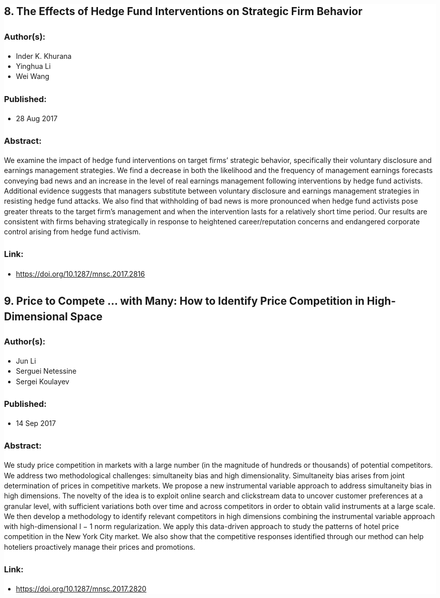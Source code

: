 ## 8. The Effects of Hedge Fund Interventions on Strategic Firm Behavior
### Author(s):
- Inder K. Khurana
- Yinghua Li
- Wei Wang
### Published:
- 28 Aug 2017
### Abstract:
We examine the impact of hedge fund interventions on target firms’ strategic behavior, specifically their voluntary disclosure and earnings management strategies. We find a decrease in both the likelihood and the frequency of management earnings forecasts conveying bad news and an increase in the level of real earnings management following interventions by hedge fund activists. Additional evidence suggests that managers substitute between voluntary disclosure and earnings management strategies in resisting hedge fund attacks. We also find that withholding of bad news is more pronounced when hedge fund activists pose greater threats to the target firm’s management and when the intervention lasts for a relatively short time period. Our results are consistent with firms behaving strategically in response to heightened career/reputation concerns and endangered corporate control arising from hedge fund activism.
### Link:
- https://doi.org/10.1287/mnsc.2017.2816

## 9. Price to Compete … with Many: How to Identify Price Competition in High-Dimensional Space
### Author(s):
- Jun Li
- Serguei Netessine
- Sergei Koulayev
### Published:
- 14 Sep 2017
### Abstract:
We study price competition in markets with a large number (in the magnitude of hundreds or thousands) of potential competitors. We address two methodological challenges: simultaneity bias and high dimensionality. Simultaneity bias arises from joint determination of prices in competitive markets. We propose a new instrumental variable approach to address simultaneity bias in high dimensions. The novelty of the idea is to exploit online search and clickstream data to uncover customer preferences at a granular level, with sufficient variations both over time and across competitors in order to obtain valid instruments at a large scale. We then develop a methodology to identify relevant competitors in high dimensions combining the instrumental variable approach with high-dimensional l − 1 norm regularization. We apply this data-driven approach to study the patterns of hotel price competition in the New York City market. We also show that the competitive responses identified through our method can help hoteliers proactively manage their prices and promotions.
### Link:
- https://doi.org/10.1287/mnsc.2017.2820
